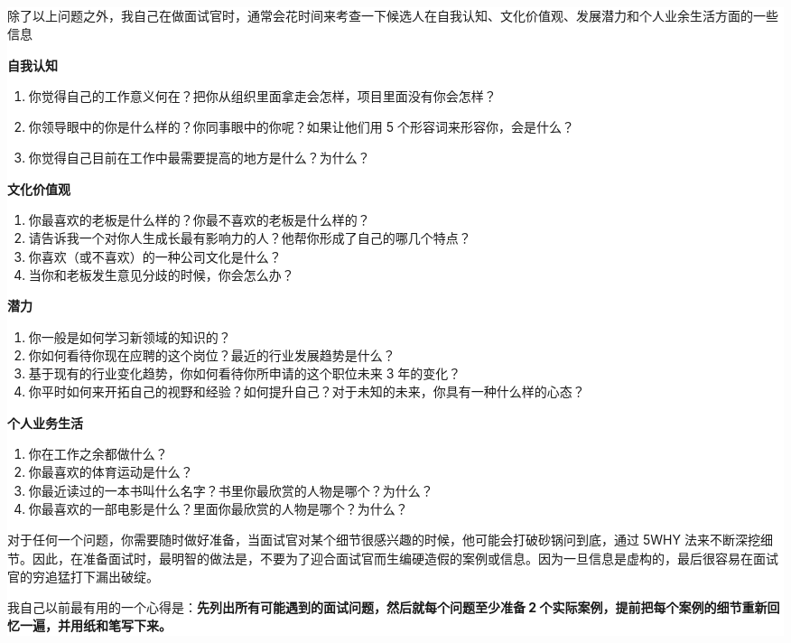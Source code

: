除了以上问题之外，我自己在做面试官时，通常会花时间来考查一下候选人在自我认知、文化价值观、发展潜力和个人业余生活方面的一些信息

**自我认知**

1. 你觉得自己的工作意义何在？把你从组织里面拿走会怎样，项目里面没有你会怎样？

2. 你领导眼中的你是什么样的？你同事眼中的你呢？如果让他们用 5 个形容词来形容你，会是什么？

3. 你觉得自己目前在工作中最需要提高的地方是什么？为什么？

**文化价值观**

1. 你最喜欢的老板是什么样的？你最不喜欢的老板是什么样的？
2. 请告诉我一个对你人生成长最有影响力的人？他帮你形成了自己的哪几个特点？
3. 你喜欢（或不喜欢）的一种公司文化是什么？
4. 当你和老板发生意见分歧的时候，你会怎么办？

**潜力**

1. 你一般是如何学习新领域的知识的？
2. 你如何看待你现在应聘的这个岗位？最近的行业发展趋势是什么？
3. 基于现有的行业变化趋势，你如何看待你所申请的这个职位未来 3 年的变化？
4. 你平时如何来开拓自己的视野和经验？如何提升自己？对于未知的未来，你具有一种什么样的心态？

**个人业务生活**

1. 你在工作之余都做什么？
2. 你最喜欢的体育运动是什么？
3. 你最近读过的一本书叫什么名字？书里你最欣赏的人物是哪个？为什么？
4. 你最喜欢的一部电影是什么？里面你最欣赏的人物是哪个？为什么？



对于任何一个问题，你需要随时做好准备，当面试官对某个细节很感兴趣的时候，他可能会打破砂锅问到底，通过 5WHY 法来不断深挖细节。因此，在准备面试时，最明智的做法是，不要为了迎合面试官而生编硬造假的案例或信息。因为一旦信息是虚构的，最后很容易在面试官的穷追猛打下漏出破绽。

我自己以前最有用的一个心得是：**先列出所有可能遇到的面试问题，然后就每个问题至少准备 2 个实际案例，提前把每个案例的细节重新回忆一遍，并用纸和笔写下来。**
